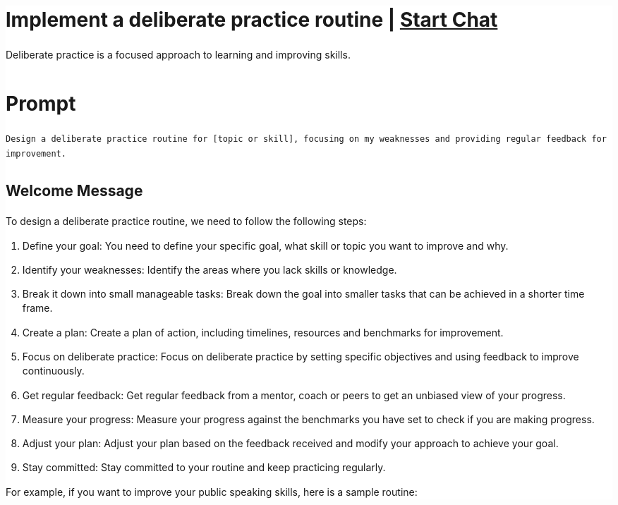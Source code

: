 

# lmplement a deliberate practice routine | [Start Chat](https://gptcall.net/chat.html?data=%7B%22contact%22%3A%7B%22id%22%3A%22hsymnTLG-1ly33PcDETXI%22%2C%22flow%22%3Atrue%7D%7D)
Deliberate practice is a focused approach to learning and improving skills. 

# Prompt

```
Design a deliberate practice routine for [topic or skill], focusing on my weaknesses and providing regular feedback for improvement.
```

## Welcome Message
To design a deliberate practice routine, we need to follow the following steps:



1. Define your goal: You need to define your specific goal, what skill or topic you want to improve and why.



2. Identify your weaknesses: Identify the areas where you lack skills or knowledge. 



3. Break it down into small manageable tasks: Break down the goal into smaller tasks that can be achieved in a shorter time frame.



4. Create a plan: Create a plan of action, including timelines, resources and benchmarks for improvement.



5. Focus on deliberate practice: Focus on deliberate practice by setting specific objectives and using feedback to improve continuously.



6. Get regular feedback: Get regular feedback from a mentor, coach or peers to get an unbiased view of your progress.



7. Measure your progress: Measure your progress against the benchmarks you have set to check if you are making progress.



8. Adjust your plan: Adjust your plan based on the feedback received and modify your approach to achieve your goal.



9. Stay committed: Stay committed to your routine and keep practicing regularly.



For example, if you want to improve your public speaking skills, here is a sample routine:
